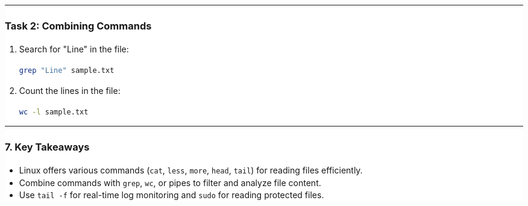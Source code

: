 
---

### Task 2: Combining Commands

1. Search for "Line" in the file:
    
    ```bash
    grep "Line" sample.txt
    
    ```
    
2. Count the lines in the file:
    
    ```bash
    wc -l sample.txt
    
    ```
    

---

### **7. Key Takeaways**

- Linux offers various commands (`cat`, `less`, `more`, `head`, `tail`) for reading files efficiently.
- Combine commands with `grep`, `wc`, or pipes to filter and analyze file content.
- Use `tail -f` for real-time log monitoring and `sudo` for reading protected files.